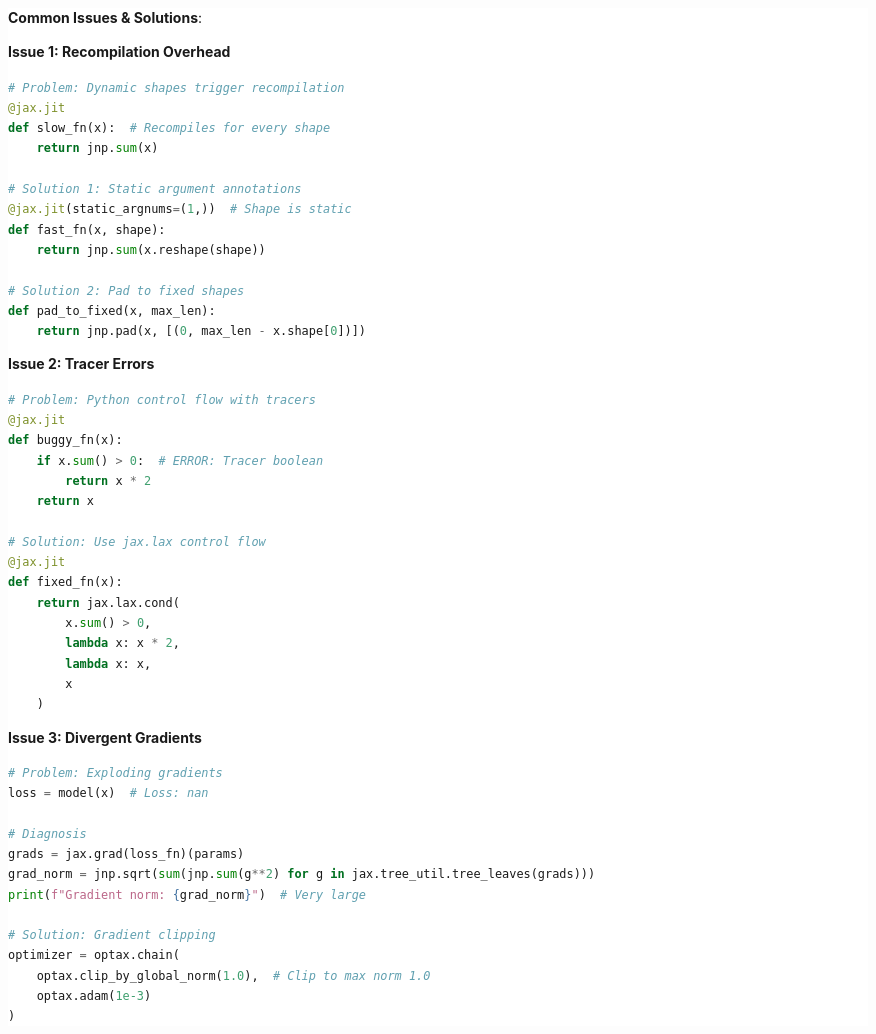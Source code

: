 **Common Issues & Solutions**:

**Issue 1: Recompilation Overhead**
```python
# Problem: Dynamic shapes trigger recompilation
@jax.jit
def slow_fn(x):  # Recompiles for every shape
    return jnp.sum(x)

# Solution 1: Static argument annotations
@jax.jit(static_argnums=(1,))  # Shape is static
def fast_fn(x, shape):
    return jnp.sum(x.reshape(shape))

# Solution 2: Pad to fixed shapes
def pad_to_fixed(x, max_len):
    return jnp.pad(x, [(0, max_len - x.shape[0])])
```

**Issue 2: Tracer Errors**
```python
# Problem: Python control flow with tracers
@jax.jit
def buggy_fn(x):
    if x.sum() > 0:  # ERROR: Tracer boolean
        return x * 2
    return x

# Solution: Use jax.lax control flow
@jax.jit
def fixed_fn(x):
    return jax.lax.cond(
        x.sum() > 0,
        lambda x: x * 2,
        lambda x: x,
        x
    )
```

**Issue 3: Divergent Gradients**
```python
# Problem: Exploding gradients
loss = model(x)  # Loss: nan

# Diagnosis
grads = jax.grad(loss_fn)(params)
grad_norm = jnp.sqrt(sum(jnp.sum(g**2) for g in jax.tree_util.tree_leaves(grads)))
print(f"Gradient norm: {grad_norm}")  # Very large

# Solution: Gradient clipping
optimizer = optax.chain(
    optax.clip_by_global_norm(1.0),  # Clip to max norm 1.0
    optax.adam(1e-3)
)
```
